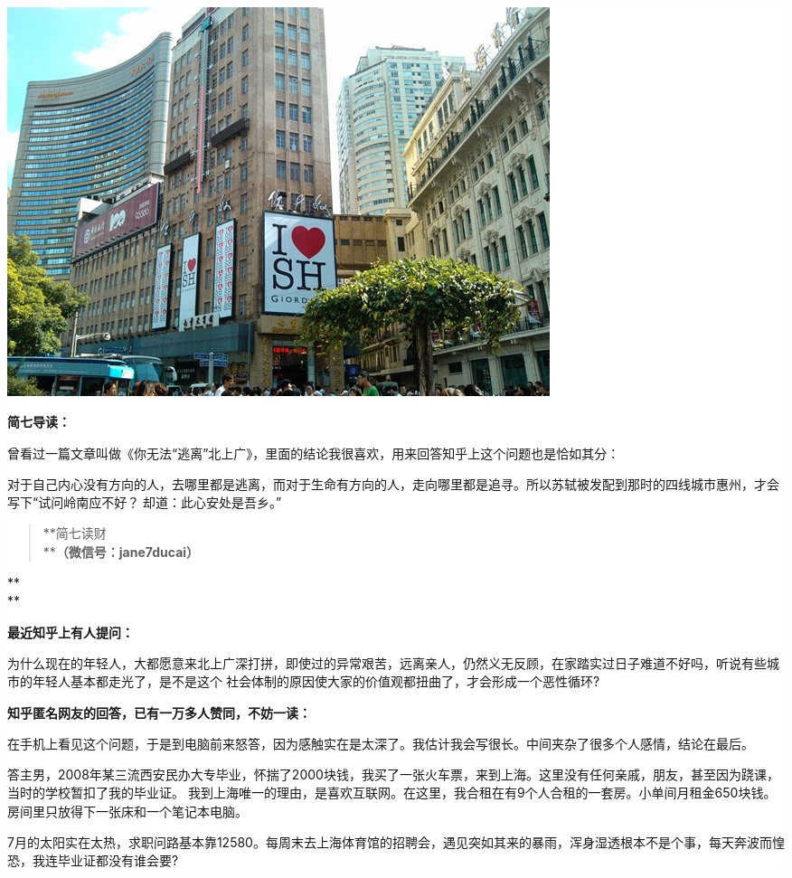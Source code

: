 ![](_resources/【推荐】北上广，拥抱还是逃离？来自知乎的精彩问答image0.jpg)

**简七导读：**  

曾看过一篇文章叫做《你无法“逃离”北上广》，里面的结论我很喜欢，用来回答知乎上这个问题也是恰如其分：

对于自己内心没有方向的人，去哪里都是逃离，而对于生命有方向的人，走向哪里都是追寻。所以苏轼被发配到那时的四线城市惠州，才会写下“试问岭南应不好？
却道：此心安处是吾乡。”

  

> **简七读财  
****（**微信号：**jane7ducai****）**  

**  
**

**最近知乎上有人提问：**

为什么现在的年轻人，大都愿意来北上广深打拼，即使过的异常艰苦，远离亲人，仍然义无反顾，在家踏实过日子难道不好吗，听说有些城市的年轻人基本都走光了，是不是这个
社会体制的原因使大家的价值观都扭曲了，才会形成一个恶性循环?

  

**知乎匿名网友的回答，已有一万多人赞同，不妨一读：**

在手机上看见这个问题，于是到电脑前来怒答，因为感触实在是太深了。我估计我会写很长。中间夹杂了很多个人感情，结论在最后。



答主男，2008年某三流西安民办大专毕业，怀揣了2000块钱，我买了一张火车票，来到上海。这里没有任何亲戚，朋友，甚至因为跷课，当时的学校暂扣了我的毕业证。
我到上海唯一的理由，是喜欢互联网。在这里，我合租在有9个人合租的一套房。小单间月租金650块钱。房间里只放得下一张床和一个笔记本电脑。



7月的太阳实在太热，求职问路基本靠12580。每周末去上海体育馆的招聘会，遇见突如其来的暴雨，浑身湿透根本不是个事，每天奔波而惶恐，我连毕业证都没有谁会要?

